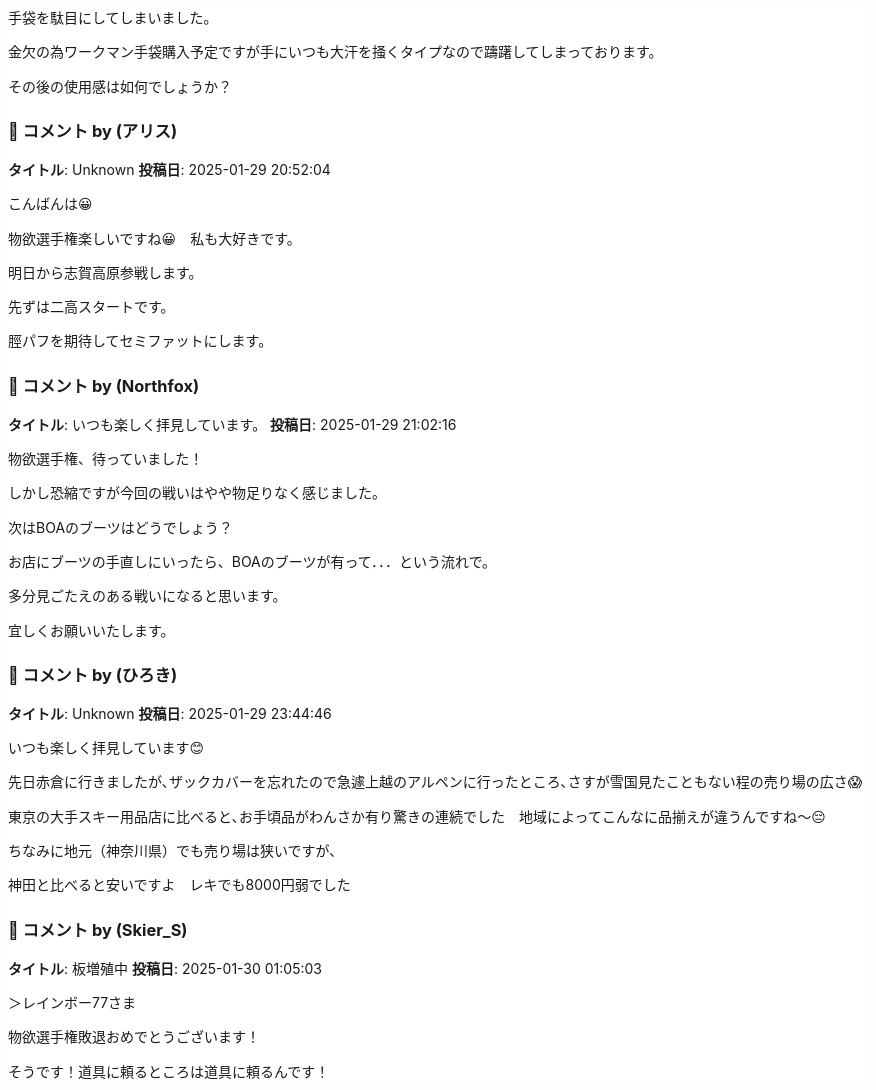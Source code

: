 手袋を駄目にしてしまいました。

金欠の為ワークマン手袋購入予定ですが手にいつも大汗を掻くタイプなので躊躇してしまっております。

その後の使用感は如何でしょうか？

### 💬 コメント by (アリス)
**タイトル**: Unknown
**投稿日**: 2025-01-29 20:52:04

こんばんは😀

物欲選手権楽しいですね😀　私も大好きです。

明日から志賀高原参戦します。

先ずは二高スタートです。

脛パフを期待してセミファットにします。

### 💬 コメント by (Northfox)
**タイトル**: いつも楽しく拝見しています。
**投稿日**: 2025-01-29 21:02:16

物欲選手権、待っていました！

しかし恐縮ですが今回の戦いはやや物足りなく感じました。

次はBOAのブーツはどうでしょう？

お店にブーツの手直しにいったら、BOAのブーツが有って．．．という流れで。

多分見ごたえのある戦いになると思います。

宜しくお願いいたします。

### 💬 コメント by (ひろき)
**タイトル**: Unknown
**投稿日**: 2025-01-29 23:44:46

いつも楽しく拝見しています😊

先日赤倉に行きましたが､ザックカバーを忘れたので急遽上越のアルペンに行ったところ､さすが雪国見たこともない程の売り場の広さ😱

東京の大手スキー用品店に比べると､お手頃品がわんさか有り驚きの連続でした　地域によってこんなに品揃えが違うんですね〜😔

ちなみに地元（神奈川県）でも売り場は狭いですが､

神田と比べると安いですよ　レキでも8000円弱でした

### 💬 コメント by (Skier_S)
**タイトル**: 板増殖中
**投稿日**: 2025-01-30 01:05:03

＞レインボー77さま

物欲選手権敗退おめでとうございます！

そうです！道具に頼るところは道具に頼るんです！
